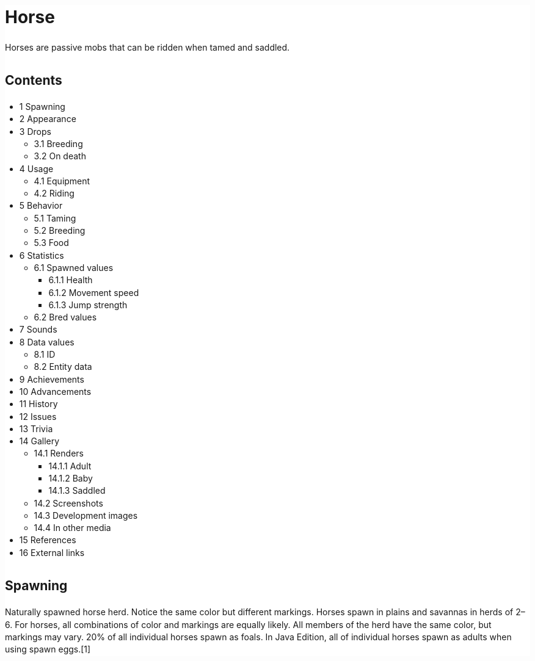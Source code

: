 # Horse
Horses are passive mobs that can be ridden when tamed and saddled.

## Contents
- 1 Spawning
- 2 Appearance
- 3 Drops
	- 3.1 Breeding
	- 3.2 On death
- 4 Usage
	- 4.1 Equipment
	- 4.2 Riding
- 5 Behavior
	- 5.1 Taming
	- 5.2 Breeding
	- 5.3 Food
- 6 Statistics
	- 6.1 Spawned values
		- 6.1.1 Health
		- 6.1.2 Movement speed
		- 6.1.3 Jump strength
	- 6.2 Bred values
- 7 Sounds
- 8 Data values
	- 8.1 ID
	- 8.2 Entity data
- 9 Achievements
- 10 Advancements
- 11 History
- 12 Issues
- 13 Trivia
- 14 Gallery
	- 14.1 Renders
		- 14.1.1 Adult
		- 14.1.2 Baby
		- 14.1.3 Saddled
	- 14.2 Screenshots
	- 14.3 Development images
	- 14.4 In other media
- 15 References
- 16 External links

## Spawning
Naturally spawned horse herd. Notice the same color but different markings.
Horses spawn in plains and savannas in herds of 2–6. For horses, all combinations of color and markings are equally likely. All members of the herd have the same color, but markings may vary. 20% of all individual horses spawn as foals. In Java Edition, all of individual horses spawn as adults when using spawn eggs.[1]
